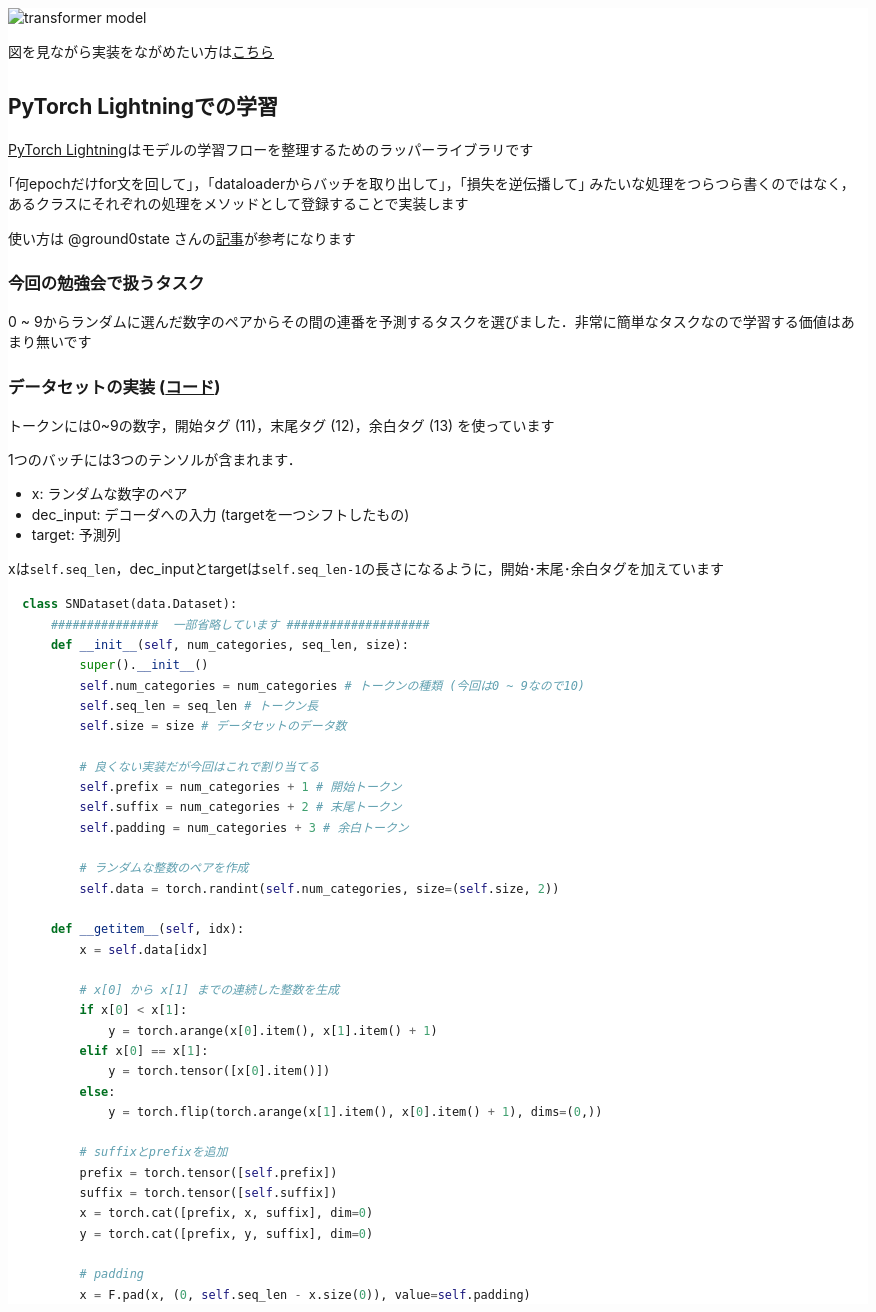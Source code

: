 <img src=https://qiita-image-store.s3.ap-northeast-1.amazonaws.com/0/3291419/b3205077-3f68-3611-4567-e8068c01f7f0.png alt="transformer model"/>

図を見ながら実装をながめたい方は[こちら](https://paper-dodo-622.notion.site/Transformer-b21a3c54cc7f49dc98b31f820bdb6b83?pvs=4)

## PyTorch Lightningでの学習

[PyTorch Lightning](https://pytorch-lightning.readthedocs.io/en/2.2.3/common/lightning_module.html)はモデルの学習フローを整理するためのラッパーライブラリです

｢何epochだけfor文を回して｣，｢dataloaderからバッチを取り出して｣，｢損失を逆伝播して｣ みたいな処理をつらつら書くのではなく，あるクラスにそれぞれの処理をメソッドとして登録することで実装します

使い方は @ground0state さんの[記事](https://qiita.com/ground0state/items/c1d705ca2ee329cdfae4)が参考になります

### 今回の勉強会で扱うタスク
0 ~ 9からランダムに選んだ数字のペアからその間の連番を予測するタスクを選びました．非常に簡単なタスクなので学習する価値はあまり無いです

### データセットの実装 ([コード](https://github.com/tf63/transformer-study/blob/main/src/dataset.py))
トークンには0~9の数字，開始タグ (11)，末尾タグ (12)，余白タグ (13) を使っています

1つのバッチには3つのテンソルが含まれます．

- x:        ランダムな数字のペア
- dec_input: デコーダへの入力 (targetを一つシフトしたもの)
- target: 予測列

xは`self.seq_len`，dec_inputとtargetは`self.seq_len-1`の長さになるように，開始･末尾･余白タグを加えています

```python
  class SNDataset(data.Dataset):
      ###############  一部省略しています ####################
      def __init__(self, num_categories, seq_len, size):
          super().__init__()
          self.num_categories = num_categories # トークンの種類 (今回は0 ~ 9なので10)
          self.seq_len = seq_len # トークン長
          self.size = size # データセットのデータ数

          # 良くない実装だが今回はこれで割り当てる
          self.prefix = num_categories + 1 # 開始トークン
          self.suffix = num_categories + 2 # 末尾トークン
          self.padding = num_categories + 3 # 余白トークン

          # ランダムな整数のペアを作成
          self.data = torch.randint(self.num_categories, size=(self.size, 2))

      def __getitem__(self, idx):
          x = self.data[idx]

          # x[0] から x[1] までの連続した整数を生成
          if x[0] < x[1]:
              y = torch.arange(x[0].item(), x[1].item() + 1)
          elif x[0] == x[1]:
              y = torch.tensor([x[0].item()])
          else:
              y = torch.flip(torch.arange(x[1].item(), x[0].item() + 1), dims=(0,))

          # suffixとprefixを追加
          prefix = torch.tensor([self.prefix])
          suffix = torch.tensor([self.suffix])
          x = torch.cat([prefix, x, suffix], dim=0)
          y = torch.cat([prefix, y, suffix], dim=0)

          # padding
          x = F.pad(x, (0, self.seq_len - x.size(0)), value=self.padding)
```